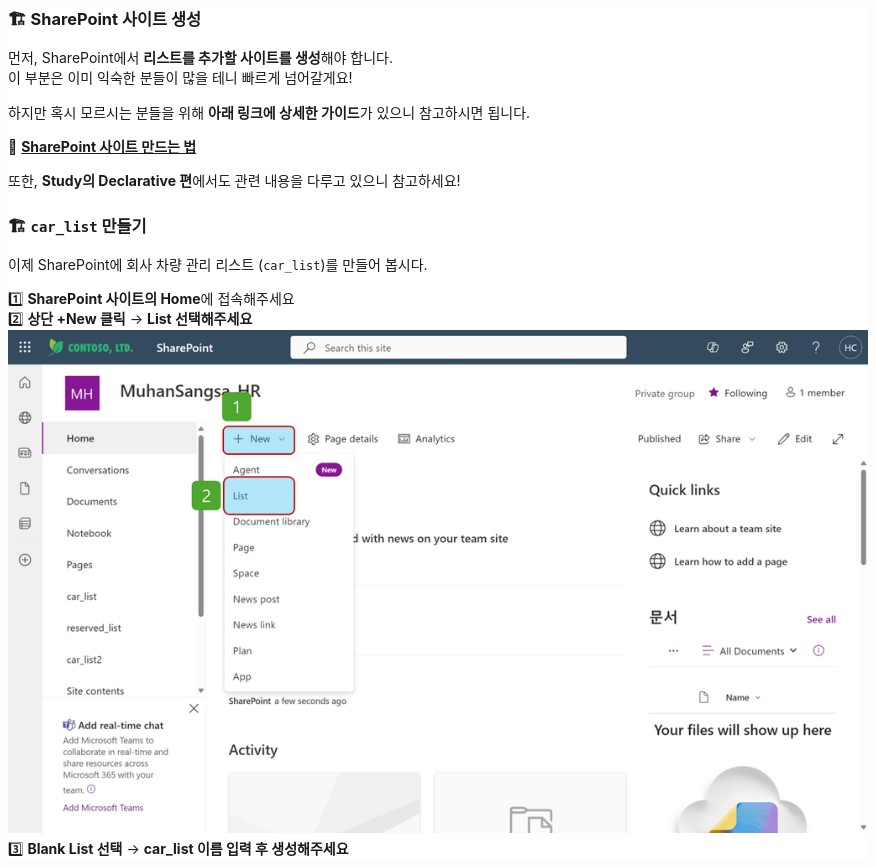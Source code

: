 
### 🏗️ SharePoint 사이트 생성  

먼저, SharePoint에서 **리스트를 추가할 사이트를 생성**해야 합니다.  
이 부분은 이미 익숙한 분들이 많을 테니 빠르게 넘어갈게요!  

하지만 혹시 모르시는 분들을 위해 **아래 링크에 상세한 가이드**가 있으니 참고하시면 됩니다.  

📌 **[SharePoint 사이트 만드는 법](https://lanslote.github.io/copilot/agent-HOL/31/)**  

또한, **Study의 Declarative 편**에서도 관련 내용을 다루고 있으니 참고하세요!  


### 🏗️ `car_list` 만들기  

이제 SharePoint에 회사 차량 관리 리스트 (`car_list`)를 만들어 봅시다.  

1️⃣ **SharePoint 사이트의 Home**에 접속해주세요  
2️⃣ **상단 +New 클릭** → **List 선택해주세요**  
![make_list](../assets/1_intro/makelist.png)  
3️⃣ **Blank List 선택** → **car_list 이름 입력 후 생성해주세요**  